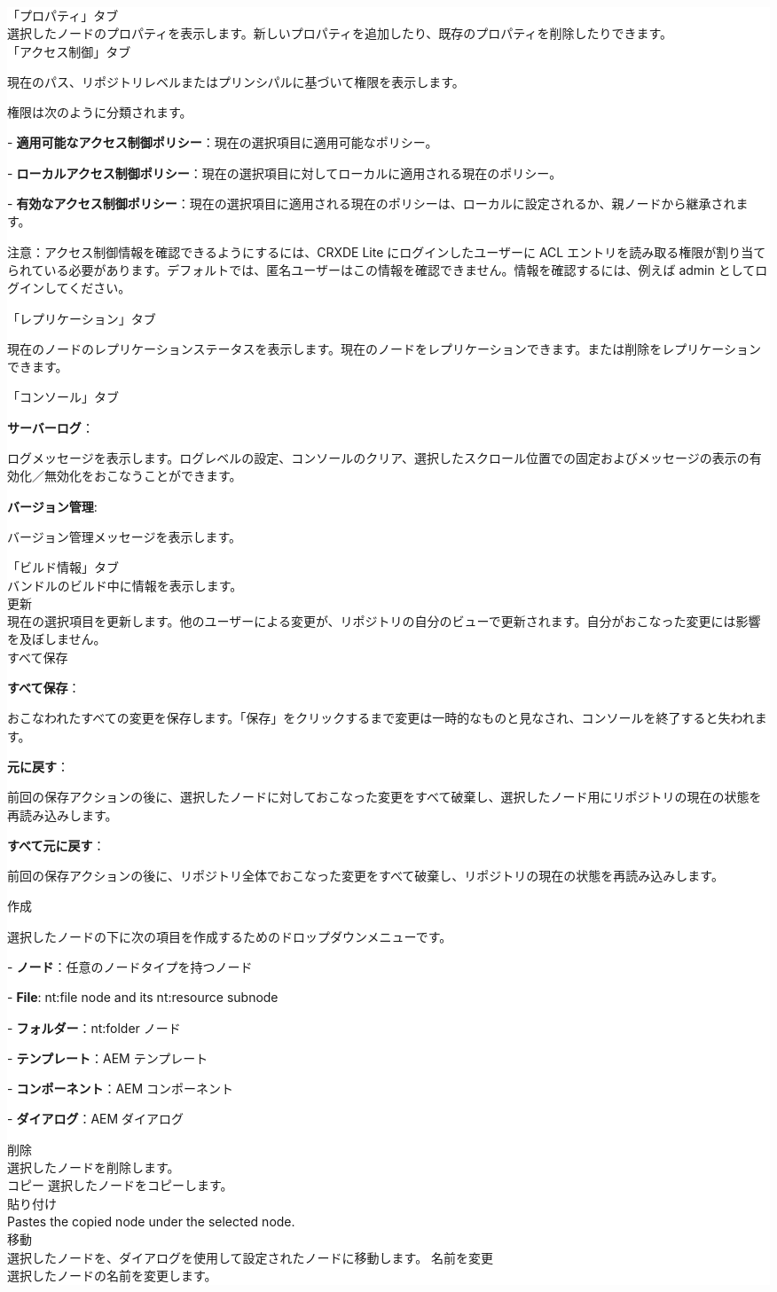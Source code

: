   </tr> 
  <tr> 
   <td>「プロパティ」タブ<br /> </td> 
   <td>選択したノードのプロパティを表示します。新しいプロパティを追加したり、既存のプロパティを削除したりできます。<br /> </td> 
  </tr> 
  <tr> 
   <td>「アクセス制御」タブ</td> 
   <td><p>現在のパス、リポジトリレベルまたはプリンシパルに基づいて権限を表示します。</p> <p>権限は次のように分類されます。</p> <p>- <strong>適用可能なアクセス制御ポリシー</strong>：現在の選択項目に適用可能なポリシー。</p> <p>- <strong>ローカルアクセス制御ポリシー</strong>：現在の選択項目に対してローカルに適用される現在のポリシー。</p> <p>- <strong>有効なアクセス制御ポリシー</strong>：現在の選択項目に適用される現在のポリシーは、ローカルに設定されるか、親ノードから継承されます。</p> <p>注意：アクセス制御情報を確認できるようにするには、CRXDE Lite にログインしたユーザーに ACL エントリを読み取る権限が割り当てられている必要があります。デフォルトでは、匿名ユーザーはこの情報を確認できません。情報を確認するには、例えば admin としてログインしてください。</p> </td> 
  </tr> 
  <tr> 
   <td>「レプリケーション」タブ</td> 
   <td><p>現在のノードのレプリケーションステータスを表示します。現在のノードをレプリケーションできます。または削除をレプリケーションできます。</p> </td> 
  </tr> 
  <tr> 
   <td>「コンソール」タブ<br /> </td> 
   <td><p><strong>サーバーログ</strong>：</p> <p>ログメッセージを表示します。ログレベルの設定、コンソールのクリア、選択したスクロール位置での固定およびメッセージの表示の有効化／無効化をおこなうことができます。<br /> </p> <p><strong>バージョン管理</strong>:</p> <p>バージョン管理メッセージを表示します。<br /> </p> </td> 
  </tr> 
  <tr> 
   <td>「ビルド情報」タブ<br /> </td> 
   <td>バンドルのビルド中に情報を表示します。<br /> </td> 
  </tr> 
  <tr> 
   <td>更新<br /> </td> 
   <td>現在の選択項目を更新します。他のユーザーによる変更が、リポジトリの自分のビューで更新されます。自分がおこなった変更には影響を及ぼしません。<br /> </td> 
  </tr> 
  <tr> 
   <td>すべて保存</td> 
   <td><p><strong>すべて保存</strong>：<br /> </p> <p>おこなわれたすべての変更を保存します。「保存」をクリックするまで変更は一時的なものと見なされ、コンソールを終了すると失われます。</p> <p><strong>元に戻す</strong>：</p> <p>前回の保存アクションの後に、選択したノードに対しておこなった変更をすべて破棄し、選択したノード用にリポジトリの現在の状態を再読み込みします。</p> <p><strong>すべて元に戻す</strong>：</p> <p>前回の保存アクションの後に、リポジトリ全体でおこなった変更をすべて破棄し、リポジトリの現在の状態を再読み込みします。</p> </td> 
  </tr> 
  <tr> 
   <td>作成<br /> </td> 
   <td><p>選択したノードの下に次の項目を作成するためのドロップダウンメニューです。<br /> </p> <p>- <strong>ノード</strong>：任意のノードタイプを持つノード<br /> </p> <p>- <strong>File</strong>: nt:file node and its nt:resource subnode</p> <p>- <strong>フォルダー</strong>：nt:folder ノード</p> <p>- <strong>テンプレート</strong>：AEM テンプレート</p> <p>- <strong>コンポーネント</strong>：AEM コンポーネント</p> <p>- <strong>ダイアログ</strong>：AEM ダイアログ</p> </td> 
  </tr> 
  <tr> 
   <td>削除<br /> </td> 
   <td>選択したノードを削除します。<br /> </td> 
  </tr> 
  <tr> 
   <td>コピー</td> 
   <td>選択したノードをコピーします。<br /> </td> 
  </tr> 
  <tr> 
   <td>貼り付け<br /> </td> 
   <td>Pastes the copied node under the selected node.<br /> </td> 
  </tr> 
  <tr> 
   <td>移動<br /> </td> 
   <td>選択したノードを、ダイアログを使用して設定されたノードに移動します。</td> 
  </tr> 
  <tr> 
   <td>名前を変更<br /> </td> 
   <td>選択したノードの名前を変更します。<br /> </td> 